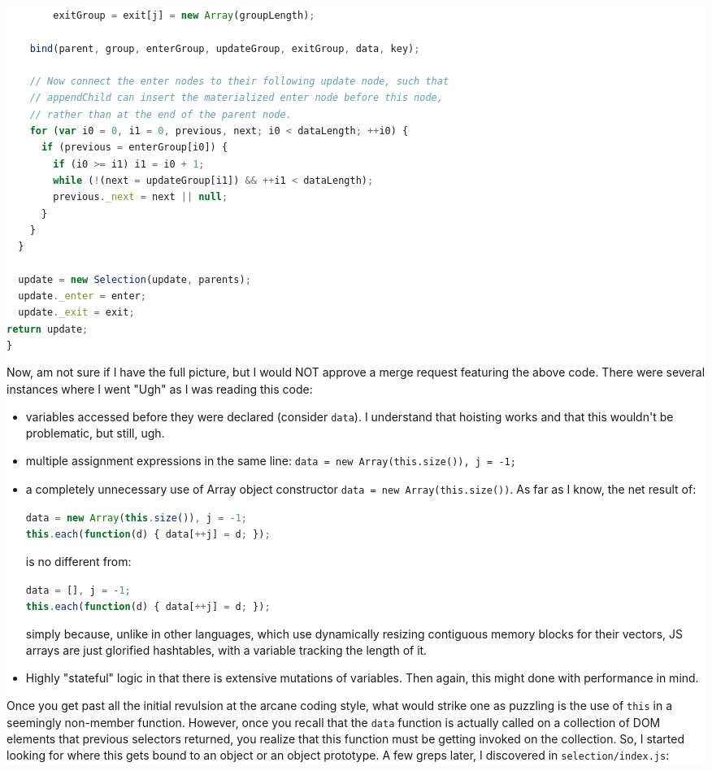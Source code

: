 ```js
        exitGroup = exit[j] = new Array(groupLength);

    bind(parent, group, enterGroup, updateGroup, exitGroup, data, key);

    // Now connect the enter nodes to their following update node, such that
    // appendChild can insert the materialized enter node before this node,
    // rather than at the end of the parent node.
    for (var i0 = 0, i1 = 0, previous, next; i0 < dataLength; ++i0) {
      if (previous = enterGroup[i0]) {
        if (i0 >= i1) i1 = i0 + 1;
        while (!(next = updateGroup[i1]) && ++i1 < dataLength);
        previous._next = next || null;
      }
    }
  }

  update = new Selection(update, parents);
  update._enter = enter;
  update._exit = exit;
return update;
}
```

Now, am not sure if I have the full picture, but I would NOT approve a merge request featuring the above code. There were several instances where I went "Ugh" as I was reading this code:

- variables accessed before they were declared (consider `data`). I understand that hoisting works and that this wouldn't be problematic, but still, ugh.
- multiple assignment expressions in the same line: `data = new Array(this.size()), j = -1;`
- a completely unnecessary use of Array object constructor `data = new Array(this.size())`. As far as I know, the net result of:

    ```js
    data = new Array(this.size()), j = -1;
    this.each(function(d) { data[++j] = d; });
    ```
    is no different from:
    ```js
    data = [], j = -1;
    this.each(function(d) { data[++j] = d; });
    ```
    simply because, unlike in other languages, which use dynamically resizing contiguous memory blocks for their vectors, JS arrays are just glorified hashtables, with a variable tracking the length of it.
- Highly "stateful" logic in that there is extensive mutations of variables. Then again, this might done with performance in mind.

Once you get past all the initial revulsion at the arcane coding style, what would strike one as puzzling is the use of `this` in a seemingly non-member function. However, once you recall that the `data` function is actually called on a collection of DOM elements that previous selectors returned, you realize that this function must be getting invoked on the collection. So, I started looking for where this gets bound to an object or an object prototype. A few greps later, I discovered in `selection/index.js`:
